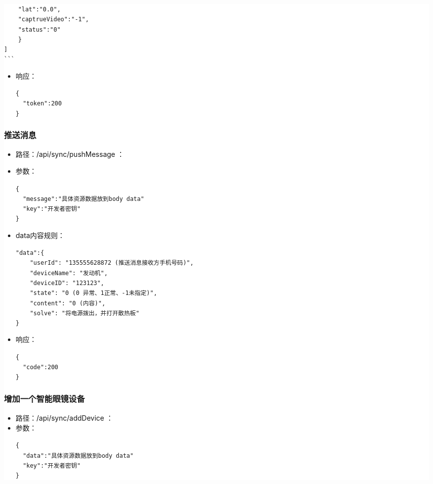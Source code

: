         "lat":"0.0", 
        "captrueVideo":"-1",
        "status":"0"
        }
    ]
    ```
   
-   响应：
    ```
    {
      "token":200
    }
    ```



### 推送消息
-   路径：/api/sync/pushMessage ：
-   参数：
    ```
    {
      "message":"具体资源数据放到body data"
      "key":"开发者密钥"
    }
    ```
    
-   data内容规则：
    ```
    "data":{
        "userId": "135555628872 (推送消息接收方手机号码)",
        "deviceName": "发动机",
        "deviceID": "123123",
        "state": "0 (0 异常、1正常、-1未指定)",
        "content": "0 (内容)",
        "solve": "将电源拨出，并打开散热板"
    }
    ```
    
-   响应：

    ```
    {
      "code":200
    }
    ```

### 增加一个智能眼镜设备
-   路径：/api/sync/addDevice ：
-   参数：
    ```
    {
      "data":"具体资源数据放到body data"
      "key":"开发者密钥"
    }
    ```
    